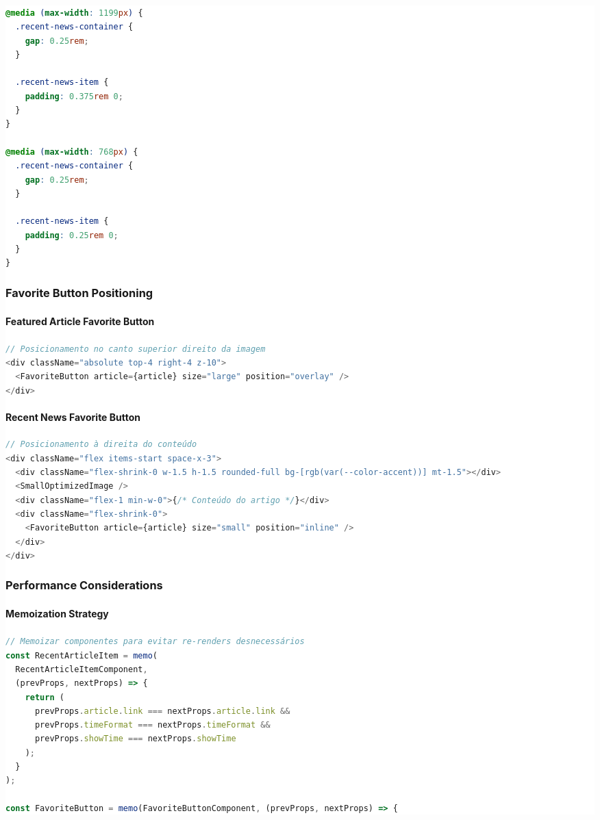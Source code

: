 ```css
@media (max-width: 1199px) {
  .recent-news-container {
    gap: 0.25rem;
  }

  .recent-news-item {
    padding: 0.375rem 0;
  }
}

@media (max-width: 768px) {
  .recent-news-container {
    gap: 0.25rem;
  }

  .recent-news-item {
    padding: 0.25rem 0;
  }
}
```

### Favorite Button Positioning

#### Featured Article Favorite Button

```typescript
// Posicionamento no canto superior direito da imagem
<div className="absolute top-4 right-4 z-10">
  <FavoriteButton article={article} size="large" position="overlay" />
</div>
```

#### Recent News Favorite Button

```typescript
// Posicionamento à direita do conteúdo
<div className="flex items-start space-x-3">
  <div className="flex-shrink-0 w-1.5 h-1.5 rounded-full bg-[rgb(var(--color-accent))] mt-1.5"></div>
  <SmallOptimizedImage />
  <div className="flex-1 min-w-0">{/* Conteúdo do artigo */}</div>
  <div className="flex-shrink-0">
    <FavoriteButton article={article} size="small" position="inline" />
  </div>
</div>
```

### Performance Considerations

#### Memoization Strategy

```typescript
// Memoizar componentes para evitar re-renders desnecessários
const RecentArticleItem = memo(
  RecentArticleItemComponent,
  (prevProps, nextProps) => {
    return (
      prevProps.article.link === nextProps.article.link &&
      prevProps.timeFormat === nextProps.timeFormat &&
      prevProps.showTime === nextProps.showTime
    );
  }
);

const FavoriteButton = memo(FavoriteButtonComponent, (prevProps, nextProps) => {
```